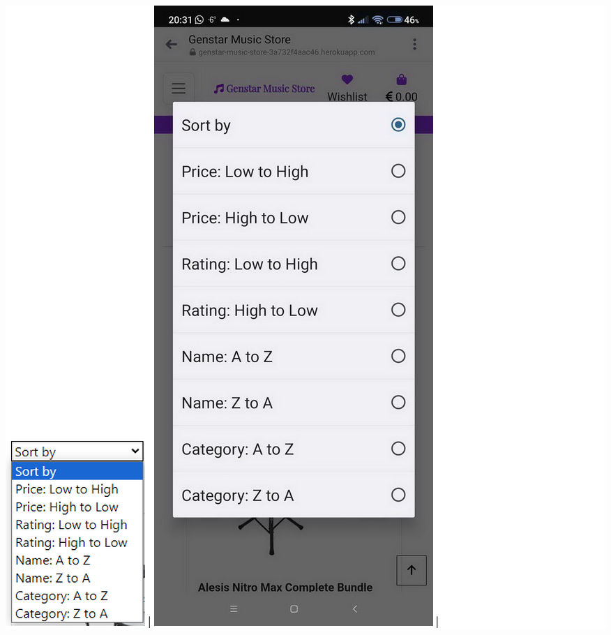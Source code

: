 ![Desktop sorting options image](/media/screenshots/desktop/sorting-options-desktop.png) | ![Mobile sorting options image ](/media/screenshots/mobile/sorting-options-mobile.jpg) |
